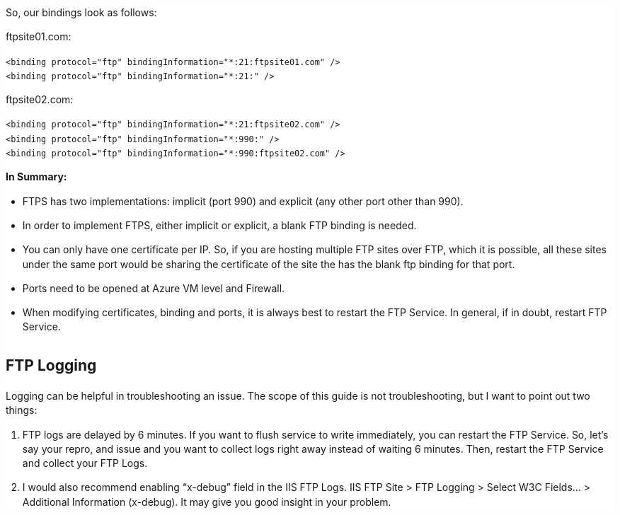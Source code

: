 So, our bindings look as follows:

ftpsite01.com:

```
<binding protocol="ftp" bindingInformation="*:21:ftpsite01.com" />
<binding protocol="ftp" bindingInformation="*:21:" />
```

ftpsite02.com:

```
<binding protocol="ftp" bindingInformation="*:21:ftpsite02.com" />
<binding protocol="ftp" bindingInformation="*:990:" />
<binding protocol="ftp" bindingInformation="*:990:ftpsite02.com" />
```

**In Summary:**

* FTPS has two implementations: implicit (port 990) and explicit (any other port other than 990).

*  In order to implement FTPS, either implicit or explicit, a blank FTP binding is needed.

* You can only have one certificate per IP. So, if you are hosting multiple FTP sites over FTP, which it is possible, all these sites under the same port would be sharing the certificate of the site the has the blank ftp binding for that port.

* Ports need to be opened at Azure VM level and Firewall. 

* When modifying certificates, binding and ports, it is always best to restart the FTP Service. In general, if in doubt, restart FTP Service.

## FTP Logging

Logging can be helpful in troubleshooting an issue. The scope of this guide is not troubleshooting, but I want to point out two things:

1. FTP logs are delayed by 6 minutes. If you want to flush service to write immediately, you can restart the FTP Service. So, let’s say your repro, and issue and you want to collect logs right away instead of waiting 6 minutes. Then, restart the FTP Service and collect your FTP Logs.

2. I would also recommend enabling “x-debug” field in the IIS FTP Logs. IIS FTP Site > FTP Logging > Select W3C Fields… > Additional Information (x-debug). It may give you good insight in your problem.
